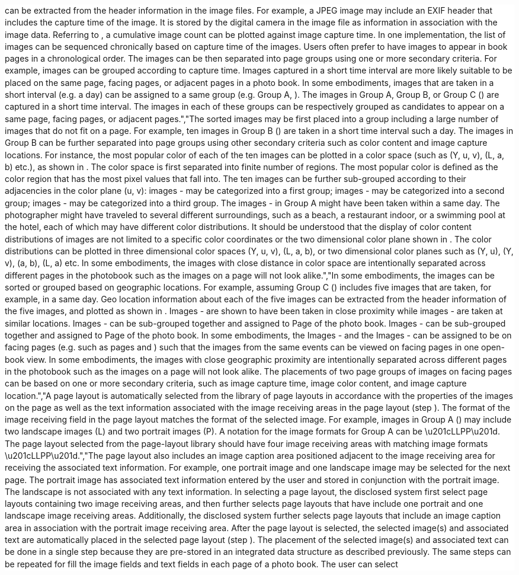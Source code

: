 can be extracted from the header information in the image files. For example, a JPEG image may include an EXIF header that includes the capture time of the image. It is stored by the digital camera in the image file as information in association with the image data. Referring to , a cumulative image count can be plotted against image capture time. In one implementation, the list of images can be sequenced chronically based on capture time of the images. Users often prefer to have images to appear in book pages in a chronological order. The images can be then separated into page groups using one or more secondary criteria. For example, images can be grouped according to capture time. Images captured in a short time interval are more likely suitable to be placed on the same page, facing pages, or adjacent pages in a photo book. In some embodiments, images that are taken in a short interval (e.g. a day) can be assigned to a same group (e.g. Group A, ). The images in Group A, Group B, or Group C () are captured in a short time interval. The images in each of these groups can be respectively grouped as candidates to appear on a same page, facing pages, or adjacent pages.","The sorted images may be first placed into a group including a large number of images that do not fit on a page. For example, ten images in Group B () are taken in a short time interval such a day. The images in Group B can be further separated into page groups using other secondary criteria such as color content and image capture locations. For instance, the most popular color of each of the ten images can be plotted in a color space (such as (Y, u, v), (L, a, b) etc.), as shown in . The color space is first separated into finite number of regions. The most popular color is defined as the color region that has the most pixel values that fall into. The ten images can be further sub-grouped according to their adjacencies in the color plane (u, v): images - may be categorized into a first group; images - may be categorized into a second group; images - may be categorized into a third group. The images - in Group A might have been taken within a same day. The photographer might have traveled to several different surroundings, such as a beach, a restaurant indoor, or a swimming pool at the hotel, each of which may have different color distributions. It should be understood that the display of color content distributions of images are not limited to a specific color coordinates or the two dimensional color plane shown in . The color distributions can be plotted in three dimensional color spaces (Y, u, v), (L, a, b), or two dimensional color planes such as (Y, u), (Y, v), (a, b), (L, a) etc. In some embodiments, the images with close distance in color space are intentionally separated across different pages in the photobook such as the images on a page will not look alike.","In some embodiments, the images can be sorted or grouped based on geographic locations. For example, assuming Group C () includes five images that are taken, for example, in a same day. Geo location information about each of the five images can be extracted from the header information of the five images, and plotted as shown in . Images - are shown to have been taken in close proximity while images - are taken at similar locations. Images - can be sub-grouped together and assigned to Page  of the photo book. Images - can be sub-grouped together and assigned to Page  of the photo book. In some embodiments, the Images - and the Images - can be assigned to be on facing pages (e.g. such as pages  and ) such that the images from the same events can be viewed on facing pages in one open-book view. In some embodiments, the images with close geographic proximity are intentionally separated across different pages in the photobook such as the images on a page will not look alike. The placements of two page groups of images on facing pages can be based on one or more secondary criteria, such as image capture time, image color content, and image capture location.","A page layout is automatically selected from the library of page layouts in accordance with the properties of the images on the page as well as the text information associated with the image receiving areas in the page layout (step ). The format of the image receiving field in the page layout matches the format of the selected image. For example, images in Group A () may include two landscape images (L) and two portrait images (P). A notation for the image formats for Group A can be \u201cLLPP\u201d. The page layout selected from the page-layout library should have four image receiving areas with matching image formats \u201cLLPP\u201d.","The page layout also includes an image caption area positioned adjacent to the image receiving area for receiving the associated text information. For example, one portrait image and one landscape image may be selected for the next page. The portrait image has associated text information entered by the user and stored in conjunction with the portrait image. The landscape is not associated with any text information. In selecting a page layout, the disclosed system first select page layouts containing two image receiving areas, and then further selects page layouts that have include one portrait and one landscape image receiving areas. Additionally, the disclosed system further selects page layouts that include an image caption area in association with the portrait image receiving area. After the page layout is selected, the selected image(s) and associated text are automatically placed in the selected page layout (step ). The placement of the selected image(s) and associated text can be done in a single step because they are pre-stored in an integrated data structure as described previously. The same steps can be repeated for fill the image fields and text fields in each page of a photo book. The user can select